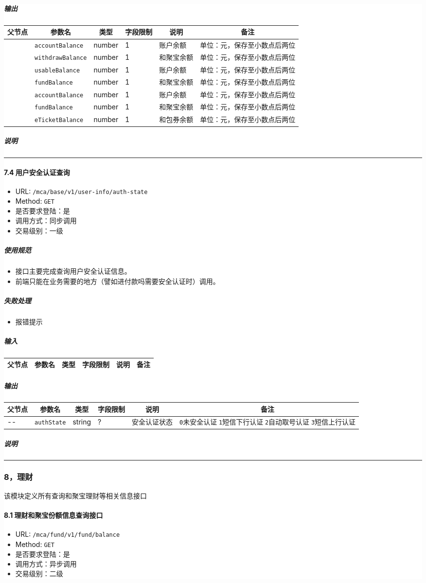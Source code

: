 ##### 输出
|父节点|参数名|类型|字段限制|说明|备注|
|------|------|----|--------|----|----|
||`accountBalance`|number|1|账户余额|单位：元，保存至小数点后两位|
||`withdrawBalance`|number|1|和聚宝余额|单位：元，保存至小数点后两位|
||`usableBalance`|number|1|账户余额|单位：元，保存至小数点后两位|
||`fundBalance`|number|1|和聚宝余额|单位：元，保存至小数点后两位|
||`accountBalance`|number|1|账户余额|单位：元，保存至小数点后两位|
||`fundBalance`|number|1|和聚宝余额|单位：元，保存至小数点后两位|
||`eTicketBalance`|number|1|和包券余额|单位：元，保存至小数点后两位|

##### 说明

---


#### 7.4 用户安全认证查询
* URL: `/mca/base/v1/user-info/auth-state`
* Method: `GET`
* 是否要求登陆：是
* 调用方式：同步调用
* 交易级别：一级

##### 使用规范
* 接口主要完成查询用户安全认证信息。
* 前端只能在业务需要的地方（譬如进付款吗需要安全认证时）调用。

##### 失败处理 
* 报错提示

##### 输入
|父节点|参数名|类型|字段限制|说明|备注|
|------|------|----|--------|----|----|

##### 输出
|父节点|参数名|类型|字段限制|说明|备注|
|------|------|----|--------|----|----|
|--|`authState`|string|?|安全认证状态|`0`未安全认证 `1`短信下行认证 `2`自动取号认证 `3`短信上行认证|


##### 说明

---

### 8，理财
该模块定义所有查询和聚宝理财等相关信息接口

#### 8.1 理财和聚宝份额信息查询接口
* URL: `/mca/fund/v1/fund/balance`
* Method: `GET`
* 是否要求登陆：是
* 调用方式：异步调用
* 交易级别：二级
